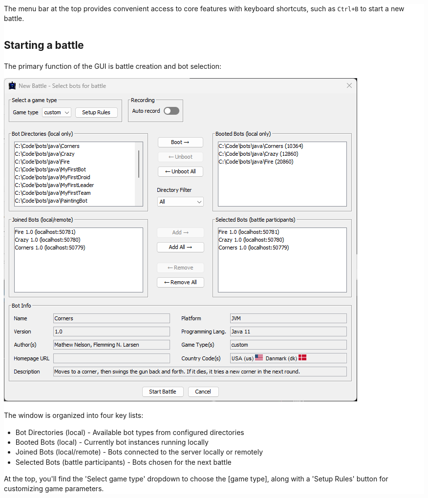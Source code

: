 The menu bar at the top provides convenient access to core features with keyboard shortcuts, such as `Ctrl+B` to start a
new battle.

## Starting a battle

The primary function of the GUI is battle creation and bot selection:

![Start battle](../images/gui/start-battle.png)

The window is organized into four key lists:

- Bot Directories (local) - Available bot types from configured directories
- Booted Bots (local) - Currently bot instances running locally
- Joined Bots (local/remote) - Bots connected to the server locally or remotely
- Selected Bots (battle participants) - Bots chosen for the next battle

At the top, you'll find the 'Select game type' dropdown to choose the [game type], along with a 'Setup Rules' button for
customizing game parameters.


[^skip-turn]: ? "When a bot is skipping a turn, it is unable to change its speed or turning rates, and will continue
[game type]: game_types.md
[booter]: booter.md
[new issue]: https://github.com/robocode-dev/tank-royale/issues/new/choose "Create new issue"
[contributors]: https://github.com/robocode-dev/tank-royale/graphs/contributors "Contributors"